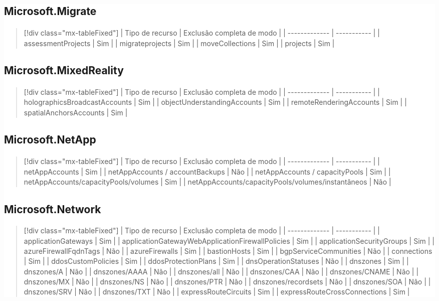 ## <a name="microsoftmigrate"></a>Microsoft.Migrate

> [!div class="mx-tableFixed"]
> | Tipo de recurso | Exclusão completa de modo |
> | ------------- | ----------- |
> | assessmentProjects | Sim |
> | migrateprojects | Sim |
> | moveCollections | Sim |
> | projects | Sim |

## <a name="microsoftmixedreality"></a>Microsoft.MixedReality

> [!div class="mx-tableFixed"]
> | Tipo de recurso | Exclusão completa de modo |
> | ------------- | ----------- |
> | holographicsBroadcastAccounts | Sim |
> | objectUnderstandingAccounts | Sim |
> | remoteRenderingAccounts | Sim |
> | spatialAnchorsAccounts | Sim |

## <a name="microsoftnetapp"></a>Microsoft.NetApp

> [!div class="mx-tableFixed"]
> | Tipo de recurso | Exclusão completa de modo |
> | ------------- | ----------- |
> | netAppAccounts | Sim |
> | netAppAccounts / accountBackups | Não |
> | netAppAccounts / capacityPools | Sim |
> | netAppAccounts/capacityPools/volumes | Sim |
> | netAppAccounts/capacityPools/volumes/instantâneos | Não |
## <a name="microsoftnetwork"></a>Microsoft.Network

> [!div class="mx-tableFixed"]
> | Tipo de recurso | Exclusão completa de modo |
> | ------------- | ----------- |
> | applicationGateways | Sim |
> | applicationGatewayWebApplicationFirewallPolicies | Sim |
> | applicationSecurityGroups | Sim |
> | azureFirewallFqdnTags | Não |
> | azureFirewalls | Sim |
> | bastionHosts | Sim |
> | bgpServiceCommunities | Não |
> | connections | Sim |
> | ddosCustomPolicies | Sim |
> | ddosProtectionPlans | Sim |
> | dnsOperationStatuses | Não |
> | dnszones | Sim |
> | dnszones/A | Não |
> | dnszones/AAAA | Não |
> | dnszones/all | Não |
> | dnszones/CAA | Não |
> | dnszones/CNAME | Não |
> | dnszones/MX | Não |
> | dnszones/NS | Não |
> | dnszones/PTR | Não |
> | dnszones/recordsets | Não |
> | dnszones/SOA | Não |
> | dnszones/SRV | Não |
> | dnszones/TXT | Não |
> | expressRouteCircuits | Sim |
> | expressRouteCrossConnections | Sim |